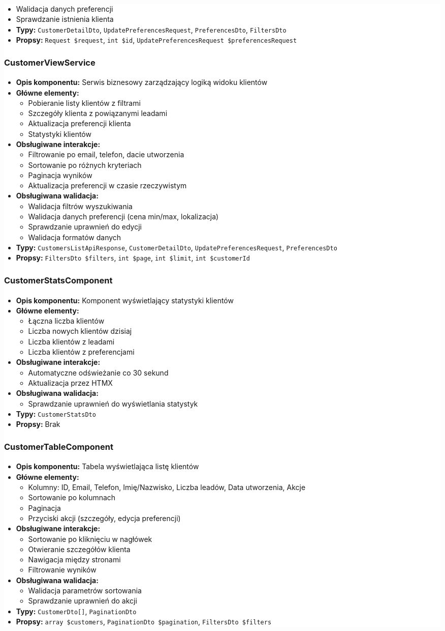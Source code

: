   - Walidacja danych preferencji
  - Sprawdzanie istnienia klienta
- **Typy:** `CustomerDetailDto`, `UpdatePreferencesRequest`, `PreferencesDto`, `FiltersDto`
- **Propsy:** `Request $request`, `int $id`, `UpdatePreferencesRequest $preferencesRequest`

### CustomerViewService
- **Opis komponentu:** Serwis biznesowy zarządzający logiką widoku klientów
- **Główne elementy:**
  - Pobieranie listy klientów z filtrami
  - Szczegóły klienta z powiązanymi leadami
  - Aktualizacja preferencji klienta
  - Statystyki klientów
- **Obsługiwane interakcje:**
  - Filtrowanie po email, telefon, dacie utworzenia
  - Sortowanie po różnych kryteriach
  - Paginacja wyników
  - Aktualizacja preferencji w czasie rzeczywistym
- **Obsługiwana walidacja:**
  - Walidacja filtrów wyszukiwania
  - Walidacja danych preferencji (cena min/max, lokalizacja)
  - Sprawdzanie uprawnień do edycji
  - Walidacja formatów danych
- **Typy:** `CustomersListApiResponse`, `CustomerDetailDto`, `UpdatePreferencesRequest`, `PreferencesDto`
- **Propsy:** `FiltersDto $filters`, `int $page`, `int $limit`, `int $customerId`

### CustomerStatsComponent
- **Opis komponentu:** Komponent wyświetlający statystyki klientów
- **Główne elementy:**
  - Łączna liczba klientów
  - Liczba nowych klientów dzisiaj
  - Liczba klientów z leadami
  - Liczba klientów z preferencjami
- **Obsługiwane interakcje:**
  - Automatyczne odświeżanie co 30 sekund
  - Aktualizacja przez HTMX
- **Obsługiwana walidacja:**
  - Sprawdzanie uprawnień do wyświetlania statystyk
- **Typy:** `CustomerStatsDto`
- **Propsy:** Brak

### CustomerTableComponent
- **Opis komponentu:** Tabela wyświetlająca listę klientów
- **Główne elementy:**
  - Kolumny: ID, Email, Telefon, Imię/Nazwisko, Liczba leadów, Data utworzenia, Akcje
  - Sortowanie po kolumnach
  - Paginacja
  - Przyciski akcji (szczegóły, edycja preferencji)
- **Obsługiwane interakcje:**
  - Sortowanie po kliknięciu w nagłówek
  - Otwieranie szczegółów klienta
  - Nawigacja między stronami
  - Filtrowanie wyników
- **Obsługiwana walidacja:**
  - Walidacja parametrów sortowania
  - Sprawdzanie uprawnień do akcji
- **Typy:** `CustomerDto[]`, `PaginationDto`
- **Propsy:** `array $customers`, `PaginationDto $pagination`, `FiltersDto $filters`
